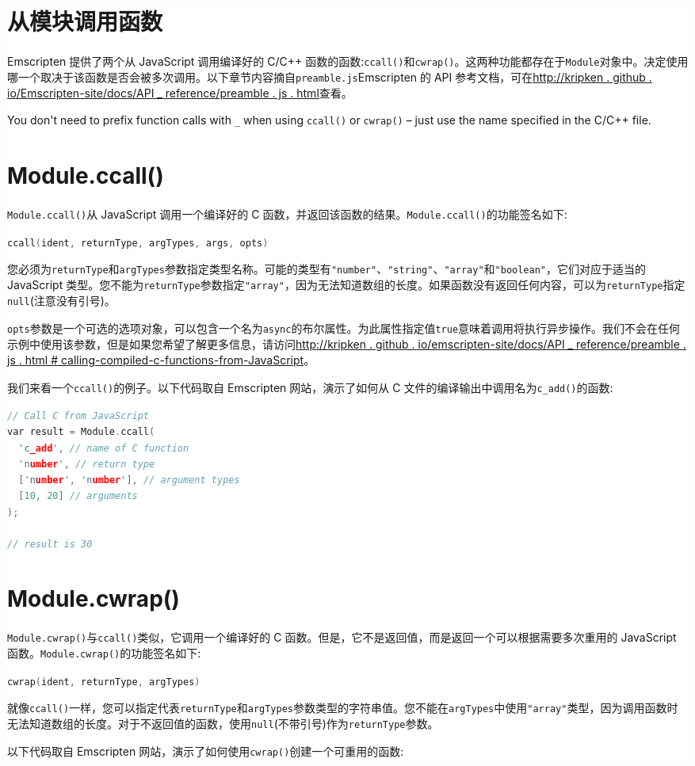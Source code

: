 # 从模块调用函数

Emscripten 提供了两个从 JavaScript 调用编译好的 C/C++ 函数的函数:`ccall()`和`cwrap()`。这两种功能都存在于`Module`对象中。决定使用哪一个取决于该函数是否会被多次调用。以下章节内容摘自`preamble.js`Emscripten 的 API 参考文档，可在[http://kripken . github . io/Emscripten-site/docs/API _ reference/preamble . js . html](http://kripken.github.io/emscripten-site/docs/api_reference/preamble.js.html)查看。

You don't need to prefix function calls with `_` when using `ccall()` or `cwrap()` – just use the name specified in the C/C++ file.

# Module.ccall()

`Module.ccall()`从 JavaScript 调用一个编译好的 C 函数，并返回该函数的结果。`Module.ccall()`的功能签名如下:

```cpp
ccall(ident, returnType, argTypes, args, opts)
```

您必须为`returnType`和`argTypes`参数指定类型名称。可能的类型有`"number"`、`"string"`、`"array"`和`"boolean"`，它们对应于适当的 JavaScript 类型。您不能为`returnType`参数指定`"array"`，因为无法知道数组的长度。如果函数没有返回任何内容，可以为`returnType`指定`null`(注意没有引号)。

`opts`参数是一个可选的选项对象，可以包含一个名为`async`的布尔属性。为此属性指定值`true`意味着调用将执行异步操作。我们不会在任何示例中使用该参数，但是如果您希望了解更多信息，请访问[http://kripken . github . io/emscripten-site/docs/API _ reference/preamble . js . html # calling-compiled-c-functions-from-JavaScript](http://kripken.github.io/emscripten-site/docs/api_reference/preamble.js.html#calling-compiled-c-functions-from-javascript)。

我们来看一个`ccall()`的例子。以下代码取自 Emscripten 网站，演示了如何从 C 文件的编译输出中调用名为`c_add()`的函数:

```cpp
// Call C from JavaScript
var result = Module.ccall(
  'c_add', // name of C function
  'number', // return type
  ['number', 'number'], // argument types
  [10, 20] // arguments
);

// result is 30
```

# Module.cwrap()

`Module.cwrap()`与`ccall()`类似，它调用一个编译好的 C 函数。但是，它不是返回值，而是返回一个可以根据需要多次重用的 JavaScript 函数。`Module.cwrap()`的功能签名如下:

```cpp
cwrap(ident, returnType, argTypes)
```

就像`ccall()`一样，您可以指定代表`returnType`和`argTypes`参数类型的字符串值。您不能在`argTypes`中使用`"array"`类型，因为调用函数时无法知道数组的长度。对于不返回值的函数，使用`null`(不带引号)作为`returnType`参数。

以下代码取自 Emscripten 网站，演示了如何使用`cwrap()`创建一个可重用的函数:
